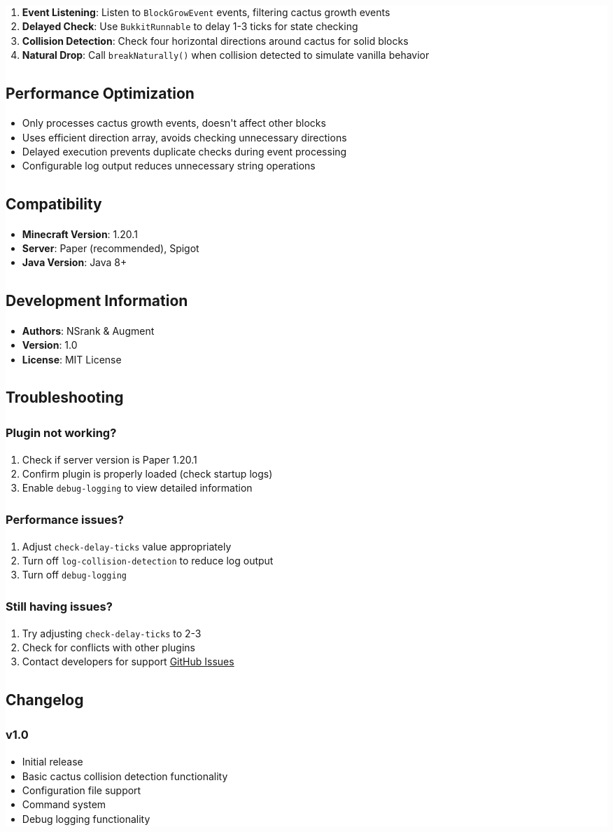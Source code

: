 1. **Event Listening**: Listen to `BlockGrowEvent` events, filtering cactus growth events
2. **Delayed Check**: Use `BukkitRunnable` to delay 1-3 ticks for state checking
3. **Collision Detection**: Check four horizontal directions around cactus for solid blocks
4. **Natural Drop**: Call `breakNaturally()` when collision detected to simulate vanilla behavior

## Performance Optimization

- Only processes cactus growth events, doesn't affect other blocks
- Uses efficient direction array, avoids checking unnecessary directions
- Delayed execution prevents duplicate checks during event processing
- Configurable log output reduces unnecessary string operations

## Compatibility

- **Minecraft Version**: 1.20.1
- **Server**: Paper (recommended), Spigot
- **Java Version**: Java 8+

## Development Information

- **Authors**: NSrank & Augment
- **Version**: 1.0
- **License**: MIT License

## Troubleshooting

### Plugin not working?

1. Check if server version is Paper 1.20.1
2. Confirm plugin is properly loaded (check startup logs)
3. Enable `debug-logging` to view detailed information

### Performance issues?

1. Adjust `check-delay-ticks` value appropriately
2. Turn off `log-collision-detection` to reduce log output
3. Turn off `debug-logging`

### Still having issues?

1. Try adjusting `check-delay-ticks` to 2-3
2. Check for conflicts with other plugins
3. Contact developers for support [GitHub Issues](https://github.com/NSrank/CactusTools/issues)

## Changelog

### v1.0
- Initial release
- Basic cactus collision detection functionality
- Configuration file support
- Command system
- Debug logging functionality

